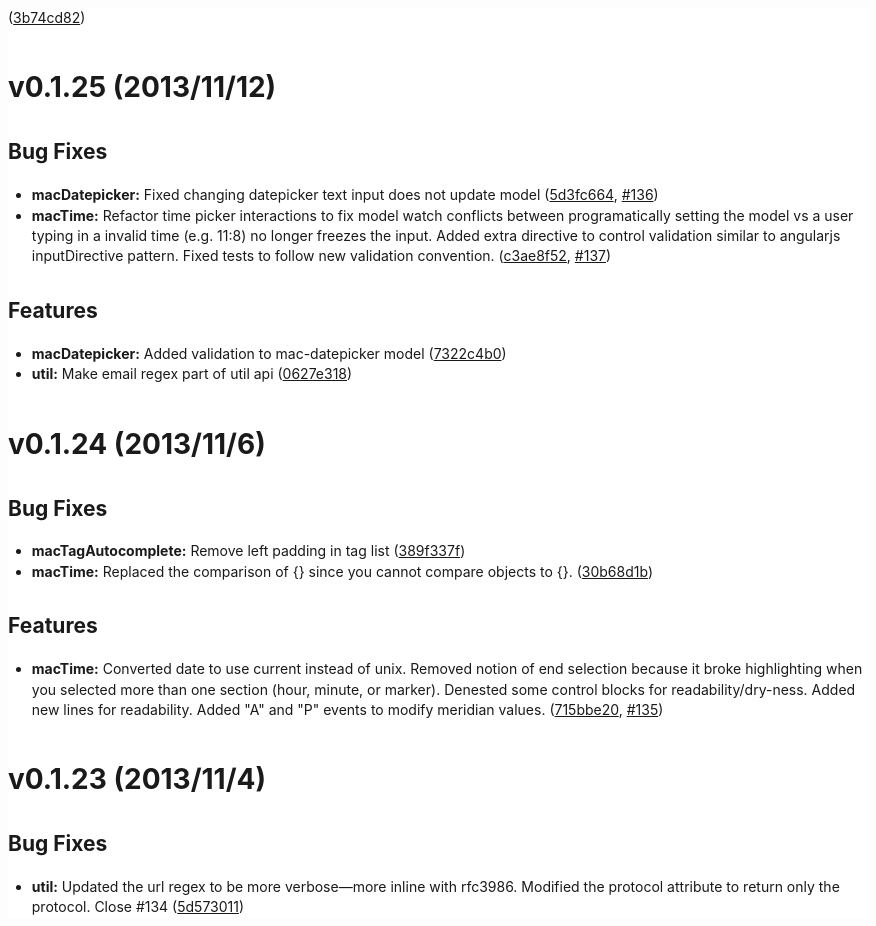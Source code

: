   ([3b74cd82](https://github.com/StartTheShift/MacGyver/commit/3b74cd82b3c247a886b4f10fb6bd42f5f96527fb))


# v0.1.25 (2013/11/12)
## Bug Fixes
- **macDatepicker:** Fixed changing datepicker text input does not update model
  ([5d3fc664](https://github.com/StartTheShift/MacGyver/commit/5d3fc6640ed218dc2072f1503d2a50e098dbeca4),
   [#136](https://github.com/StartTheShift/MacGyver/issues/136))
- **macTime:** Refactor time picker interactions to fix model watch conflicts between programatically setting the model vs a user typing in a invalid time (e.g. 11:8) no longer freezes the input. Added extra directive to control validation similar to angularjs inputDirective pattern. Fixed tests to follow new validation convention.
  ([c3ae8f52](https://github.com/StartTheShift/MacGyver/commit/c3ae8f52347658d74a7ddceda780ac3cc67075d0),
   [#137](https://github.com/StartTheShift/MacGyver/issues/137))

## Features
- **macDatepicker:** Added validation to mac-datepicker model
  ([7322c4b0](https://github.com/StartTheShift/MacGyver/commit/7322c4b025b9bcb100020327a2b7d697ee77c1da))
- **util:** Make email regex part of util api
  ([0627e318](https://github.com/StartTheShift/MacGyver/commit/0627e318066290bbdd3464f0165ba7b5227ca102))


# v0.1.24 (2013/11/6)
## Bug Fixes
- **macTagAutocomplete:** Remove left padding in tag list
  ([389f337f](https://github.com/StartTheShift/MacGyver/commit/389f337ff50f756fb587bd7f07a03fcea8232429))
- **macTime:** Replaced the comparison of {} since you cannot compare objects to {}.
  ([30b68d1b](https://github.com/StartTheShift/MacGyver/commit/30b68d1b300219d59accc1f448768ef250106404))

## Features
- **macTime:** Converted date to use current instead of unix. Removed notion of end selection because it broke highlighting when you selected more than one section (hour, minute, or marker). Denested some control blocks for readability/dry-ness. Added new lines for readability. Added "A" and "P" events to modify meridian values.
  ([715bbe20](https://github.com/StartTheShift/MacGyver/commit/715bbe20bd41ea521611777ddf37e8fba810bfc3),
   [#135](https://github.com/StartTheShift/MacGyver/issues/135))


# v0.1.23 (2013/11/4)
## Bug Fixes
- **util:** Updated the url regex to be more verbose—more inline with rfc3986. Modified the protocol attribute to return only the protocol.
Close #134
  ([5d573011](https://github.com/StartTheShift/MacGyver/commit/5d5730114625b0482dd1c9dd156472ff80b9327b))
